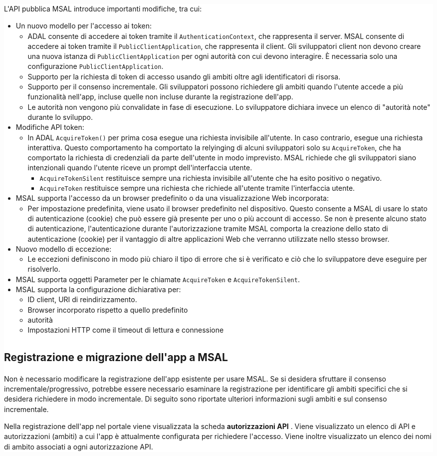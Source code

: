 L'API pubblica MSAL introduce importanti modifiche, tra cui:

- Un nuovo modello per l'accesso ai token:
  - ADAL consente di accedere ai token tramite il `AuthenticationContext`, che rappresenta il server. MSAL consente di accedere ai token tramite il `PublicClientApplication`, che rappresenta il client. Gli sviluppatori client non devono creare una nuova istanza di `PublicClientApplication` per ogni autorità con cui devono interagire. È necessaria solo una configurazione `PublicClientApplication`.
  - Supporto per la richiesta di token di accesso usando gli ambiti oltre agli identificatori di risorsa.
  - Supporto per il consenso incrementale. Gli sviluppatori possono richiedere gli ambiti quando l'utente accede a più funzionalità nell'app, incluse quelle non incluse durante la registrazione dell'app.
  - Le autorità non vengono più convalidate in fase di esecuzione. Lo sviluppatore dichiara invece un elenco di "autorità note" durante lo sviluppo.
- Modifiche API token:
  - In ADAL `AcquireToken()` per prima cosa esegue una richiesta invisibile all'utente. In caso contrario, esegue una richiesta interattiva. Questo comportamento ha comportato la relyinging di alcuni sviluppatori solo su `AcquireToken`, che ha comportato la richiesta di credenziali da parte dell'utente in modo imprevisto. MSAL richiede che gli sviluppatori siano intenzionali quando l'utente riceve un prompt dell'interfaccia utente.
    - `AcquireTokenSilent` restituisce sempre una richiesta invisibile all'utente che ha esito positivo o negativo.
    - `AcquireToken` restituisce sempre una richiesta che richiede all'utente tramite l'interfaccia utente.
- MSAL supporta l'accesso da un browser predefinito o da una visualizzazione Web incorporata:
  - Per impostazione predefinita, viene usato il browser predefinito nel dispositivo. Questo consente a MSAL di usare lo stato di autenticazione (cookie) che può essere già presente per uno o più account di accesso. Se non è presente alcuno stato di autenticazione, l'autenticazione durante l'autorizzazione tramite MSAL comporta la creazione dello stato di autenticazione (cookie) per il vantaggio di altre applicazioni Web che verranno utilizzate nello stesso browser.
- Nuovo modello di eccezione:
  - Le eccezioni definiscono in modo più chiaro il tipo di errore che si è verificato e ciò che lo sviluppatore deve eseguire per risolverlo.
- MSAL supporta oggetti Parameter per le chiamate `AcquireToken` e `AcquireTokenSilent`.
- MSAL supporta la configurazione dichiarativa per:
  - ID client, URI di reindirizzamento.
  - Browser incorporato rispetto a quello predefinito
  - autorità
  - Impostazioni HTTP come il timeout di lettura e connessione

## <a name="your-app-registration-and-migration-to-msal"></a>Registrazione e migrazione dell'app a MSAL

Non è necessario modificare la registrazione dell'app esistente per usare MSAL. Se si desidera sfruttare il consenso incrementale/progressivo, potrebbe essere necessario esaminare la registrazione per identificare gli ambiti specifici che si desidera richiedere in modo incrementale. Di seguito sono riportate ulteriori informazioni sugli ambiti e sul consenso incrementale.

Nella registrazione dell'app nel portale viene visualizzata la scheda **autorizzazioni API** . Viene visualizzato un elenco di API e autorizzazioni (ambiti) a cui l'app è attualmente configurata per richiedere l'accesso. Viene inoltre visualizzato un elenco dei nomi di ambito associati a ogni autorizzazione API.
